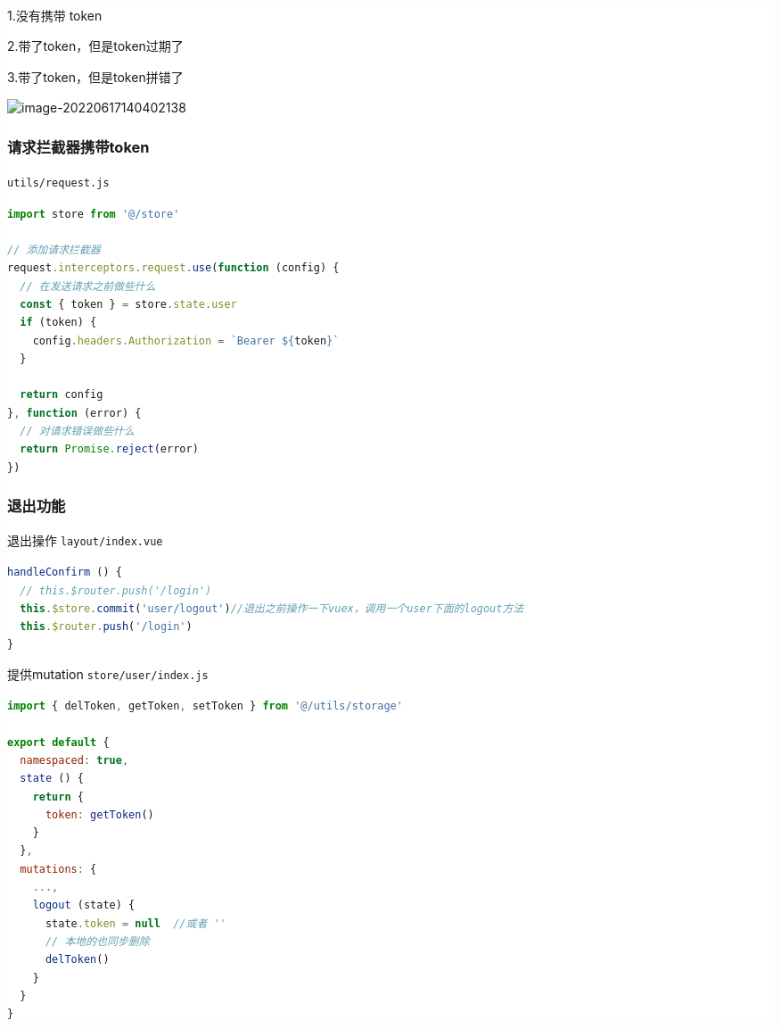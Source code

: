 1.没有携带 token

2.带了token，但是token过期了

3.带了token，但是token拼错了

![image-20220617140402138](images/image-20220617140402138.png)





### 请求拦截器携带token

`utils/request.js`

```jsx
import store from '@/store'

// 添加请求拦截器
request.interceptors.request.use(function (config) {
  // 在发送请求之前做些什么
  const { token } = store.state.user
  if (token) {
    config.headers.Authorization = `Bearer ${token}`
  }
    
  return config
}, function (error) {
  // 对请求错误做些什么
  return Promise.reject(error)
})
```



### 退出功能

退出操作 `layout/index.vue`

```jsx
handleConfirm () {
  // this.$router.push('/login')
  this.$store.commit('user/logout')//退出之前操作一下vuex，调用一个user下面的logout方法
  this.$router.push('/login')
}
```

提供mutation `store/user/index.js`

```jsx
import { delToken, getToken, setToken } from '@/utils/storage'

export default {
  namespaced: true,
  state () {
    return {
      token: getToken()
    }
  },
  mutations: {
    ...,
    logout (state) {
      state.token = null  //或者 ''
      // 本地的也同步删除
      delToken()
    }
  }
}
```
